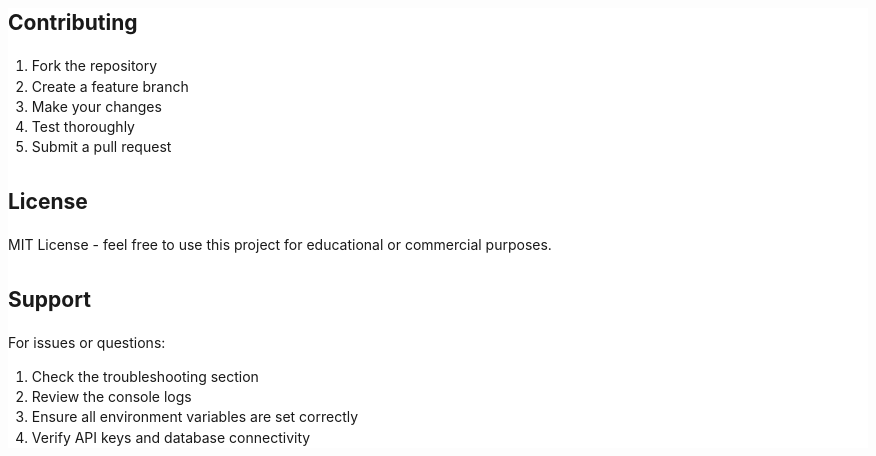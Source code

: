 ## Contributing

1. Fork the repository
2. Create a feature branch
3. Make your changes
4. Test thoroughly
5. Submit a pull request

## License

MIT License - feel free to use this project for educational or commercial purposes.

## Support

For issues or questions:
1. Check the troubleshooting section
2. Review the console logs
3. Ensure all environment variables are set correctly
4. Verify API keys and database connectivity
